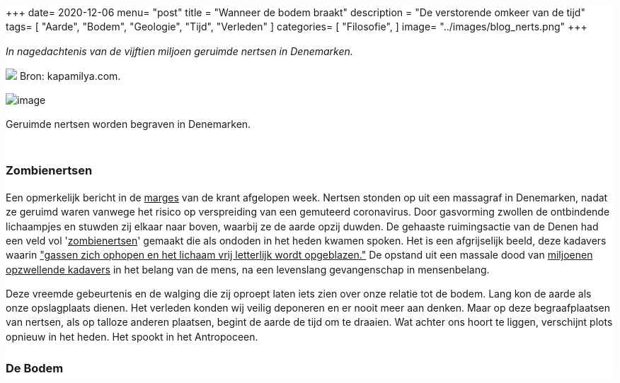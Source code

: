 +++
date= 2020-12-06
menu= "post"
title = "Wanneer de bodem braakt"
description = "De verstorende omkeer van de tijd"
tags= [
    "Aarde",
    "Bodem",
    "Geologie",
	"Tijd",
	"Verleden"
]
categories= [
"Filosofie",
]
image= "../images/blog_nerts.png"
+++

*In nagedachtenis van de vijftien miljoen geruimde nertsen in Denemarken.*



![](https://sa.kapamilya.com/absnews/abscbnnews/media/2020/tvpatrol/11/25/mink.jpg) Bron: kapamilya.com.

<img src="https://sa.kapamilya.com/absnews/abscbnnews/media/2020/tvpatrol/11/25/mink.jpg" alt="image" width="50%" height="auto">

Geruimde nertsen worden begraven in Denemarken.
<br/><br/>

### Zombienertsen

Een opmerkelijk bericht in de [marges](https://www.nrc.nl/nieuws/2020/11/28/corona-zombie-nertsen-komen-uit-de-grond-a4021762) van de krant afgelopen week. Nertsen stonden op uit een massagraf in Denemarken, nadat ze geruimd waren vanwege het risico op verspreiding van een gemuteerd coronavirus. Door gasvorming zwollen de ontbindende lichaampjes en stuwden zij elkaar naar boven, waarbij ze de aarde opzij duwden. De gehaaste ruimingsactie van de Denen had een veld vol '[zombienertsen](https://www.volkskrant.nl/nieuws-achtergrond/zombienertsen-hoe-in-denemarken-geruimde-dieren-uit-hun-massagraf-omhoog-kwamen~bcafc6b5/?referrer=https%3A%2F%2Fduckduckgo.com%2F)' gemaakt die als ondoden in het heden kwamen spoken. Het is een afgrijselijk beeld, deze kadavers waarin ["gassen zich ophopen en het lichaam vrij letterlijk wordt opgeblazen."](https://www.volkskrant.nl/nieuws-achtergrond/zombienertsen-hoe-in-denemarken-geruimde-dieren-uit-hun-massagraf-omhoog-kwamen~bcafc6b5/?referrer=https%3A%2F%2Fduckduckgo.com%2F) De opstand uit een massale dood van [miljoenen opzwellende kadavers](https://www.dr.dk/ligetil/ligetil-paa-tegnsprog/doede-corona-mink-presser-sig-op-fra-graven-en-meters-dybde-kan-ikke) in het belang van de mens, na een levenslang gevangenschap in mensenbelang.

Deze vreemde gebeurtenis en de walging die zij oproept laten iets zien over onze relatie tot de bodem. Lang kon de aarde als onze opslagplaats dienen. Het verleden konden wij veilig deponeren en er nooit meer aan denken. Maar op deze begraafplaatsen van nertsen, als op talloze anderen plaatsen, begint de aarde de tijd om te draaien. Wat achter ons hoort te liggen, verschijnt plots opnieuw in het heden. Het spookt in het Antropoceen. 

### De Bodem

